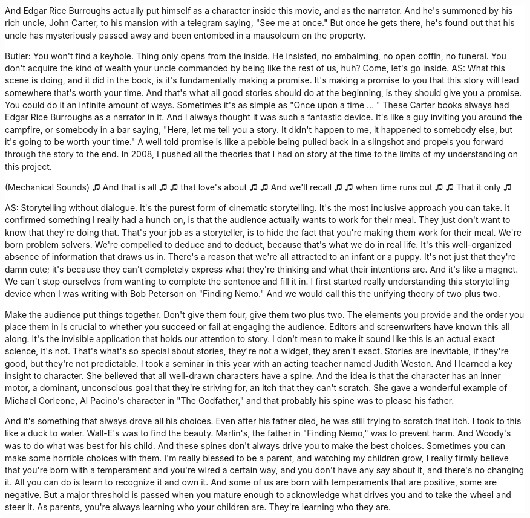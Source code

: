 And Edgar Rice Burroughs actually put himself as a character inside this movie, and as the
narrator. And he's summoned by his rich uncle, John Carter, to his mansion with a telegram
saying, "See me at once." But once he gets there, he's found out that his uncle has
mysteriously passed away and been entombed in a mausoleum on the property.

Butler: You won't find a keyhole. Thing only opens from the inside. He insisted, no
embalming, no open coffin, no funeral. You don't acquire the kind of wealth your uncle
commanded by being like the rest of us, huh? Come, let's go inside. AS: What this scene is
doing, and it did in the book, is it's fundamentally making a promise. It's making a
promise to you that this story will lead somewhere that's worth your time. And that's what
all good stories should do at the beginning, is they should give you a promise. You could
do it an infinite amount of ways. Sometimes it's as simple as "Once upon a time ... "
These Carter books always had Edgar Rice Burroughs as a narrator in it. And I always
thought it was such a fantastic device. It's like a guy inviting you around the campfire,
or somebody in a bar saying, "Here, let me tell you a story. It didn't happen to me, it
happened to somebody else, but it's going to be worth your time." A well told promise is
like a pebble being pulled back in a slingshot and propels you forward through the story
to the end. In 2008, I pushed all the theories that I had on story at the time to the
limits of my understanding on this project.

(Mechanical Sounds) ♫ And that is all ♫ ♫ that love's about ♫ ♫ And we'll recall ♫ ♫ when
time runs out ♫ ♫ That it only ♫ 

AS: Storytelling without dialogue. It's the purest form of cinematic storytelling. It's
the most inclusive approach you can take. It confirmed something I really had a hunch on,
is that the audience actually wants to work for their meal. They just don't want to know
that they're doing that. That's your job as a storyteller, is to hide the fact that you're
making them work for their meal. We're born problem solvers. We're compelled to deduce and
to deduct, because that's what we do in real life. It's this well-organized absence of
information that draws us in. There's a reason that we're all attracted to an infant or a
puppy. It's not just that they're damn cute; it's because they can't completely express
what they're thinking and what their intentions are. And it's like a magnet. We can't stop
ourselves from wanting to complete the sentence and fill it in. I first started really
understanding this storytelling device when I was writing with Bob Peterson on "Finding
Nemo." And we would call this the unifying theory of two plus two.

Make the audience put things together. Don't give them four, give them two plus two. The
elements you provide and the order you place them in is crucial to whether you succeed or
fail at engaging the audience. Editors and screenwriters have known this all along. It's
the invisible application that holds our attention to story. I don't mean to make it sound
like this is an actual exact science, it's not. That's what's so special about stories,
they're not a widget, they aren't exact. Stories are inevitable, if they're good, but
they're not predictable. I took a seminar in this year with an acting teacher named Judith
Weston. And I learned a key insight to character. She believed that all well-drawn
characters have a spine. And the idea is that the character has an inner motor, a
dominant, unconscious goal that they're striving for, an itch that they can't scratch. She
gave a wonderful example of Michael Corleone, Al Pacino's character in "The Godfather,"
and that probably his spine was to please his father.

And it's something that always drove all his choices. Even after his father died, he was
still trying to scratch that itch. I took to this like a duck to water. Wall-E's was to
find the beauty. Marlin's, the father in "Finding Nemo," was to prevent harm. And Woody's
was to do what was best for his child. And these spines don't always drive you to make the
best choices. Sometimes you can make some horrible choices with them. I'm really blessed to
be a parent, and watching my children grow, I really firmly believe that you're born with
a temperament and you're wired a certain way, and you don't have any say about it, and
there's no changing it. All you can do is learn to recognize it and own it. And some of us
are born with temperaments that are positive, some are negative. But a major threshold is
passed when you mature enough to acknowledge what drives you and to take the wheel and
steer it. As parents, you're always learning who your children are. They're learning who
they are.
